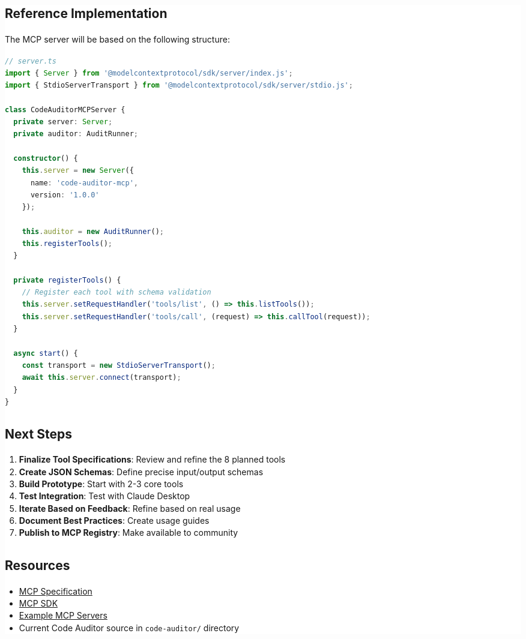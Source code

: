 ## Reference Implementation

The MCP server will be based on the following structure:

```typescript
// server.ts
import { Server } from '@modelcontextprotocol/sdk/server/index.js';
import { StdioServerTransport } from '@modelcontextprotocol/sdk/server/stdio.js';

class CodeAuditorMCPServer {
  private server: Server;
  private auditor: AuditRunner;
  
  constructor() {
    this.server = new Server({
      name: 'code-auditor-mcp',
      version: '1.0.0'
    });
    
    this.auditor = new AuditRunner();
    this.registerTools();
  }
  
  private registerTools() {
    // Register each tool with schema validation
    this.server.setRequestHandler('tools/list', () => this.listTools());
    this.server.setRequestHandler('tools/call', (request) => this.callTool(request));
  }
  
  async start() {
    const transport = new StdioServerTransport();
    await this.server.connect(transport);
  }
}
```

## Next Steps

1. **Finalize Tool Specifications**: Review and refine the 8 planned tools
2. **Create JSON Schemas**: Define precise input/output schemas
3. **Build Prototype**: Start with 2-3 core tools
4. **Test Integration**: Test with Claude Desktop
5. **Iterate Based on Feedback**: Refine based on real usage
6. **Document Best Practices**: Create usage guides
7. **Publish to MCP Registry**: Make available to community

## Resources

- [MCP Specification](https://modelcontextprotocol.io/docs)
- [MCP SDK](https://github.com/modelcontextprotocol/sdk)
- [Example MCP Servers](https://github.com/modelcontextprotocol/servers)
- Current Code Auditor source in `code-auditor/` directory